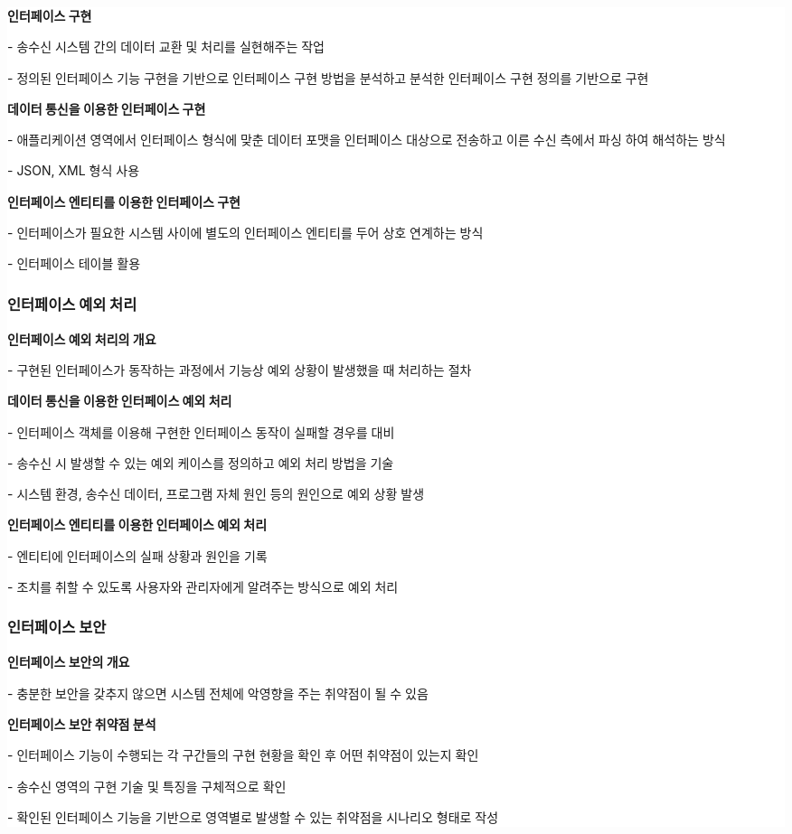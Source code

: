 **인터페이스 구현**

\- 송수신 시스템 간의 데이터 교환 및 처리를 실현해주는 작업

\- 정의된 인터페이스 기능 구현을 기반으로 인터페이스 구현 방법을 분석하고 분석한 인터페이스 구현 정의를 기반으로 구현

 

**데이터 통신을 이용한 인터페이스 구현**

\- 애플리케이션 영역에서 인터페이스 형식에 맞춘 데이터 포맷을 인터페이스 대상으로 전송하고 이른 수신 측에서 파싱 하여 해석하는 방식

\- JSON, XML 형식 사용

 

**인터페이스 엔티티를 이용한 인터페이스 구현**

\- 인터페이스가 필요한 시스템 사이에 별도의 인터페이스 엔티티를 두어 상호 연계하는 방식

\- 인터페이스 테이블 활용





### 인터페이스 예외 처리

**인터페이스 예외 처리의 개요**

\- 구현된 인터페이스가 동작하는 과정에서 기능상 예외 상황이 발생했을 때 처리하는 절차

 

**데이터 통신을 이용한 인터페이스 예외 처리**

\- 인터페이스 객체를 이용해 구현한 인터페이스 동작이 실패할 경우를 대비

\- 송수신 시 발생할 수 있는 예외 케이스를 정의하고 예외 처리 방법을 기술

\- 시스템 환경, 송수신 데이터, 프로그램 자체 원인 등의 원인으로 예외 상황 발생

 

**인터페이스 엔티티를 이용한 인터페이스 예외 처리**

\- 엔티티에 인터페이스의 실패 상황과 원인을 기록

\- 조치를 취할 수 있도록 사용자와 관리자에게 알려주는 방식으로 예외 처리

 

### 인터페이스 보안

**인터페이스 보안의 개요**

\- 충분한 보안을 갖추지 않으면 시스템 전체에 악영향을 주는 취약점이 될 수 있음

 

**인터페이스 보안 취약점 분석**

\- 인터페이스 기능이 수행되는 각 구간들의 구현 현황을 확인 후 어떤 취약점이 있는지 확인

\- 송수신 영역의 구현 기술 및 특징을 구체적으로 확인

\- 확인된 인터페이스 기능을 기반으로 영역별로 발생할 수 있는 취약점을 시나리오 형태로 작성

 